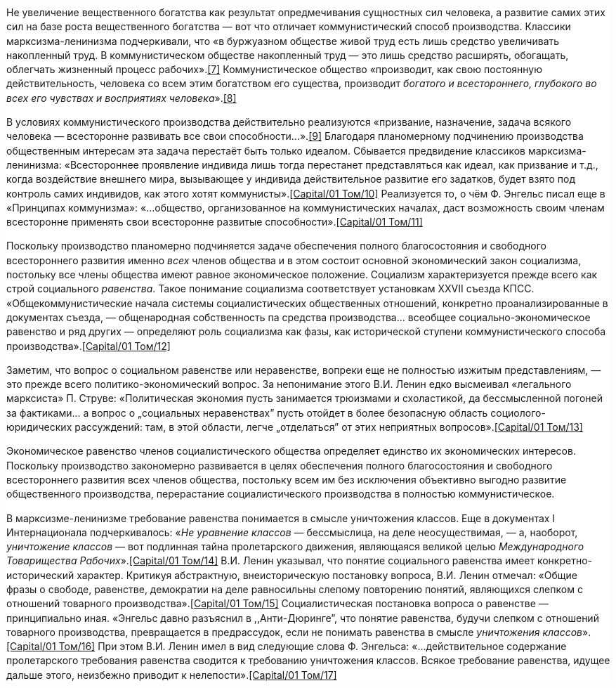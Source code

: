 Не увеличение вещественного богатства как результат опредмечивания сущностных сил человека, а развитие самих этих сил на базе роста вещественного богатства — вот что отличает коммунистический способ производства. Классики марксизма-ленинизма подчеркивали, что «в буржуазном обществе живой труд есть лишь средство увеличивать накопленный труд. В коммунистическом обществе накопленный труд — это лишь средство расширять, обогащать, облегчать жизненный процесс рабочих».[[7]](#_ftn7) Коммунистическое общество «производит, как свою постоянную действительность, человека со всем этим богатством его существа, производит _богатого и всестороннего, глубокого во всех его чувствах и восприятиях человека_».[[8]](#_ftn8)

В условиях коммунистического производства действительно реализуются «призвание, назначение, задача всякого человека — всесторонне развивать все свои способности...».[[9]](#_ftn9) Благодаря планомерному подчинению производства общественным интересам эта задача перестаёт быть только идеалом. Сбывается предвидение классиков марксизма-ленинизма: «Всестороннее проявление индивида лишь тогда перестанет представляться как идеал, как призвание и т.д., когда воздействие внешнего мира, вызывающее у индивида действительное развитие его задатков, будет взято под контроль самих индивидов, как этого хотят коммунисты».[[Capital/01 Том/10]](#_ftn10) Реализуется то, о чём Ф. Энгельс писал еще в «Принципах коммунизма»: «...общество, организованное на коммунистических началах, даст возможность своим членам всесторонне применять свои всесторонне развитые способности».[[Capital/01 Том/11]](#_ftn11)

Поскольку производство планомерно подчиняется задаче обеспечения полного благосостояния и свободного всестороннего развития именно _всех_ членов общества и в этом состоит основной экономический закон социализма, постольку все члены общества имеют равное экономическое положение. Социализм характеризуется прежде всего как строй социального _равенства_. Такое понимание социализма соответствует установкам XXVII съезда КПСС. «Общекоммунистические начала системы социалистических общественных отношений, конкретно проанализированные в документах съезда, — общенародная собственность па средства производства... всеобщее социально-экономическое равенство и ряд других — определяют роль социализма как фазы, как исторической ступени коммунистического способа производства».[[Capital/01 Том/12]](#_ftn12)

Заметим, что вопрос о социальном равенстве или неравенстве, вопреки еще не полностью изжитым представлениям, — это прежде всего политико-экономический вопрос. За непонимание этого В.И. Ленин едко высмеивал «легального марксиста» П. Струве: «Политическая экономия пусть занимается трюизмами и схоластикой, да бессмысленной погоней за фактиками... а вопрос о „социальных неравенствах” пусть отойдет в более безопасную область социолого-юридических рассуждений: там, в этой области, легче „отделаться” от этих неприятных вопросов».[[Capital/01 Том/13]](#_ftn13)

Экономическое равенство членов социалистического общества определяет единство их экономических интересов. Поскольку производство закономерно развивается в целях обеспечения полного благосостояния и свободного всестороннего развития всех членов общества, постольку всем им без исключения объективно выгодно развитие общественного производства, перерастание социалистического производства в полностью коммунистическое.

В марксизме-ленинизме требование равенства понимается в смысле уничтожения классов. Еще в документах I Интернационала подчеркивалось: «_Не уравнение классов_ — бессмыслица, на деле неосуществимая, — а, наоборот, _уничтожение классов_ — вот подлинная тайна пролетарского движения, являющаяся великой целью _Международного Товарищества Рабочих_».[[Capital/01 Том/14]](#_ftn14) В.И. Ленин указывал, что понятие социального равенства имеет конкретно-исторический характер. Критикуя абстрактную, внеисторическую постановку вопроса, В.И. Ленин отмечал: «Общие фразы о свободе, равенстве, демократии на деле равносильны слепому повторению понятий, являющихся слепком с отношений товарного производства».[[Capital/01 Том/15]](#_ftn15) Социалистическая постановка вопроса о равенстве — принципиально иная. «Энгельс давно разъяснил в ,,Анти-Дюринге”, что понятие равенства, будучи слепком с отношений товарного производства, превращается в предрассудок, если не понимать равенства в смысле _уничтожения классов_».[[Capital/01 Том/16]](#_ftn16) При этом В.И. Ленин имел в вид следующие слова Ф. Энгельса: «...действительное содержание пролетарского требования равенства сводится к требованию уничтожения классов. Всякое требование равенства, идущее дальше этого, неизбежно приводит к нелепости».[[Capital/01 Том/17]](#_ftn17)
